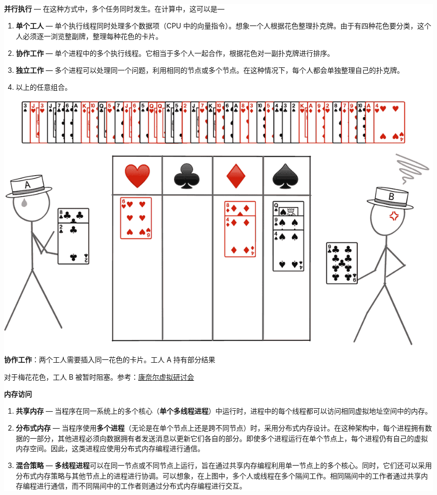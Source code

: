 **并行执行** — 在这种方式中，多个任务同时发生。在计算中，这可以是—

1.  **单个工人** — 单个执行线程同时处理多个数据项（CPU 中的向量指令）。想象一个人根据花色整理扑克牌。由于有四种花色要分类，这个人必须逐一浏览整副牌，整理每种花色的卡片。

1.  **协作工作** — 单个进程中的多个执行线程。它相当于多个人一起合作，根据花色对一副扑克牌进行排序。

1.  **独立工作** — 多个进程可以处理同一个问题，利用相同的节点或多个节点。在这种情况下，每个人都会单独整理自己的扑克牌。

1.  以上的任意组合。

![](img/6d28c89a540999a37bf692c49d4ab184.png)

**协作工作**：两个工人需要插入同一花色的卡片。工人 A 持有部分结果

对于梅花花色，工人 B 被暂时阻塞。参考：[康奈尔虚拟研讨会](https://cvw.cac.cornell.edu/parallel/intro/working-together)

**内存访问**

1.  **共享内存** — 当程序在同一系统上的多个核心（**单个多线程进程**）中运行时，进程中的每个线程都可以访问相同虚拟地址空间中的内存。

1.  **分布式内存** — 当程序使用**多个进程**（无论是在单个节点上还是跨不同节点）时，采用分布式内存设计。在这种架构中，每个进程拥有数据的一部分，其他进程必须向数据拥有者发送消息以更新它们各自的部分。即使多个进程运行在单个节点上，每个进程仍有自己的虚拟内存空间。因此，这类进程应使用分布式内存编程进行通信。

1.  **混合策略** — **多线程进程**可以在同一节点或不同节点上运行，旨在通过共享内存编程利用单一节点上的多个核心。同时，它们还可以采用分布式内存策略与其他节点上的进程进行协调。可以想象，在上图中，多个人或线程在多个隔间工作。相同隔间中的工作者通过共享内存编程进行通信，而不同隔间中的工作者则通过分布式内存编程进行交互。
